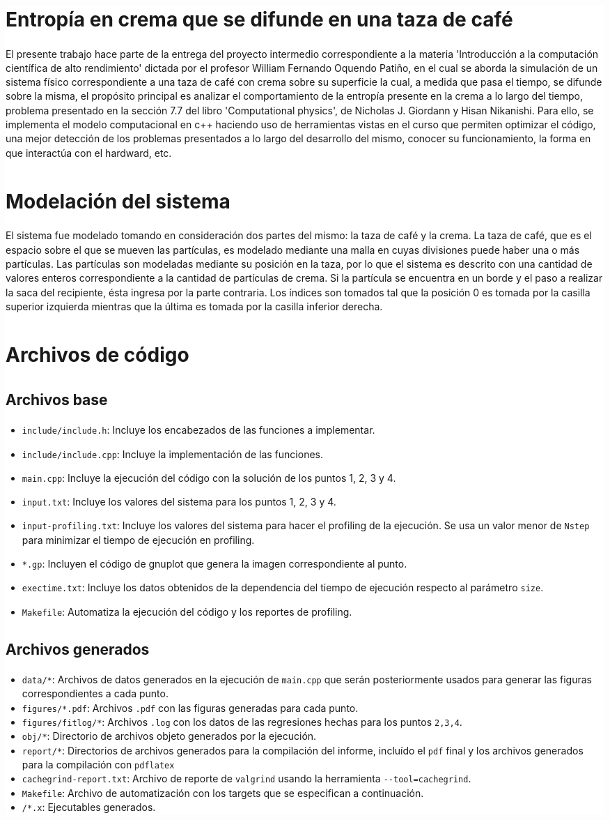 # Entropía en crema que se difunde en una taza de café

El presente trabajo hace parte de la entrega del proyecto intermedio correspondiente a la materia 'Introducción a la computación científica de alto rendimiento' dictada por el profesor William Fernando Oquendo Patiño, en el cual se aborda la simulación de un sistema físico correspondiente a una taza de café con crema sobre su superficie la cual, a medida que pasa el tiempo, se difunde sobre la misma, el propósito principal es analizar el comportamiento de la entropía presente en la crema a lo largo del tiempo, problema presentado en la sección 7.7 del libro 'Computational physics', de Nicholas J. Giordann y  Hisan Nikanishi. Para ello, se implementa el modelo computacional en c++ haciendo uso de herramientas vistas en el curso que permiten optimizar el código, una mejor detección de los problemas presentados a lo largo del desarrollo del mismo, conocer su funcionamiento, la forma en que interactúa con el hardward, etc.

# Modelación del sistema

El sistema fue modelado tomando en consideración dos partes del mismo: la taza de café y la crema. La taza de café, que es el espacio sobre el que se mueven las partículas, es modelado mediante una malla en cuyas divisiones puede haber una o más partículas. Las partículas son modeladas mediante su posición en la taza, por lo que el sistema es descrito con una cantidad de valores enteros correspondiente a la cantidad de partículas de crema. Si la partícula se encuentra en un borde y el paso a realizar la saca del recipiente, ésta ingresa por la parte contraria. Los índices son tomados tal que la posición 0 es tomada por la casilla superior izquierda mientras que la última es tomada por la casilla inferior derecha.

# Archivos de código

## Archivos base
- `include/include.h`: Incluye los encabezados de las funciones a implementar.
- `include/include.cpp`: Incluye la implementación de las funciones.
- `main.cpp`: Incluye la ejecución del código con la solución de los puntos 1, 2, 3 y 4.
- `input.txt`: Incluye los valores del sistema para los puntos 1, 2, 3 y 4.

- `input-profiling.txt`: Incluye los valores del sistema para hacer el profiling de la ejecución. Se usa un valor menor de `Nstep` para minimizar el tiempo de ejecución en profiling.
- `*.gp`: Incluyen el código de gnuplot que genera la imagen correspondiente al punto.
- `exectime.txt`: Incluye los datos obtenidos de la dependencia del tiempo de ejecución respecto al parámetro `size`.
- `Makefile`: Automatiza la ejecución del código y los reportes de profiling.

## Archivos generados
- `data/*`: Archivos de datos generados en la ejecución de `main.cpp` que serán posteriormente usados para generar las figuras correspondientes a cada punto.
- `figures/*.pdf`:  Archivos `.pdf` con las figuras generadas para cada punto.
- `figures/fitlog/*`: Archivos `.log` con los datos de las regresiones hechas para los puntos `2,3,4`.
- `obj/*`: Directorio de archivos objeto generados por la ejecución. 
- `report/*`: Directorios de archivos generados para la compilación del informe, incluído el `pdf` final y los archivos generados para la compilación con `pdflatex`
- `cachegrind-report.txt`: Archivo de reporte de `valgrind` usando la herramienta `--tool=cachegrind`.
- `Makefile`: Archivo de automatización con los targets que se especifican a continuación. 
- `/*.x`: Ejecutables generados. 
